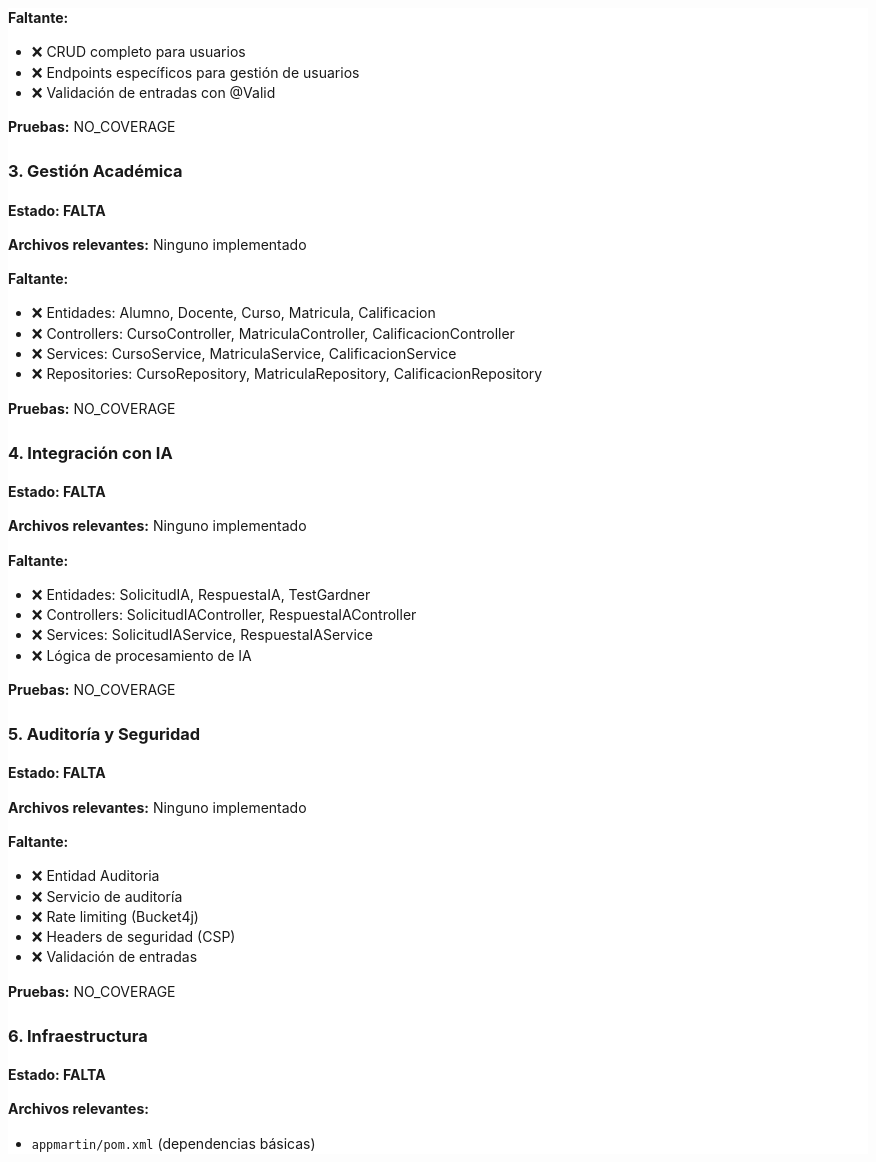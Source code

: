 **Faltante:**
- ❌ CRUD completo para usuarios
- ❌ Endpoints específicos para gestión de usuarios
- ❌ Validación de entradas con @Valid

**Pruebas:** NO_COVERAGE

### 3. Gestión Académica

**Estado: FALTA**

**Archivos relevantes:** Ninguno implementado

**Faltante:**
- ❌ Entidades: Alumno, Docente, Curso, Matricula, Calificacion
- ❌ Controllers: CursoController, MatriculaController, CalificacionController
- ❌ Services: CursoService, MatriculaService, CalificacionService
- ❌ Repositories: CursoRepository, MatriculaRepository, CalificacionRepository

**Pruebas:** NO_COVERAGE

### 4. Integración con IA

**Estado: FALTA**

**Archivos relevantes:** Ninguno implementado

**Faltante:**
- ❌ Entidades: SolicitudIA, RespuestaIA, TestGardner
- ❌ Controllers: SolicitudIAController, RespuestaIAController
- ❌ Services: SolicitudIAService, RespuestaIAService
- ❌ Lógica de procesamiento de IA

**Pruebas:** NO_COVERAGE

### 5. Auditoría y Seguridad

**Estado: FALTA**

**Archivos relevantes:** Ninguno implementado

**Faltante:**
- ❌ Entidad Auditoria
- ❌ Servicio de auditoría
- ❌ Rate limiting (Bucket4j)
- ❌ Headers de seguridad (CSP)
- ❌ Validación de entradas

**Pruebas:** NO_COVERAGE

### 6. Infraestructura

**Estado: FALTA**

**Archivos relevantes:**
- `appmartin/pom.xml` (dependencias básicas)
